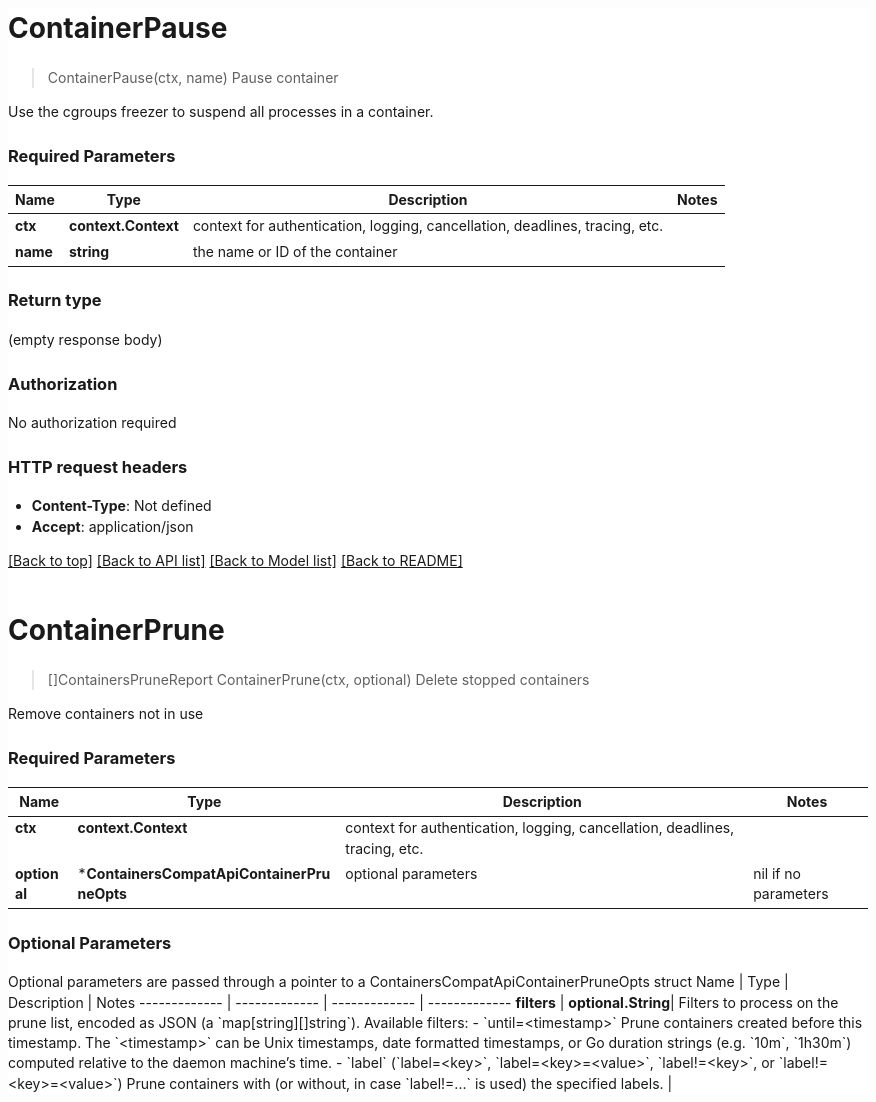 # **ContainerPause**
> ContainerPause(ctx, name)
Pause container

Use the cgroups freezer to suspend all processes in a container.

### Required Parameters

Name | Type | Description  | Notes
------------- | ------------- | ------------- | -------------
 **ctx** | **context.Context** | context for authentication, logging, cancellation, deadlines, tracing, etc.
  **name** | **string**| the name or ID of the container | 

### Return type

 (empty response body)

### Authorization

No authorization required

### HTTP request headers

 - **Content-Type**: Not defined
 - **Accept**: application/json

[[Back to top]](#) [[Back to API list]](../README.md#documentation-for-api-endpoints) [[Back to Model list]](../README.md#documentation-for-models) [[Back to README]](../README.md)

# **ContainerPrune**
> []ContainersPruneReport ContainerPrune(ctx, optional)
Delete stopped containers

Remove containers not in use

### Required Parameters

Name | Type | Description  | Notes
------------- | ------------- | ------------- | -------------
 **ctx** | **context.Context** | context for authentication, logging, cancellation, deadlines, tracing, etc.
 **optional** | ***ContainersCompatApiContainerPruneOpts** | optional parameters | nil if no parameters

### Optional Parameters
Optional parameters are passed through a pointer to a ContainersCompatApiContainerPruneOpts struct
Name | Type | Description  | Notes
------------- | ------------- | ------------- | -------------
 **filters** | **optional.String**| Filters to process on the prune list, encoded as JSON (a &#x60;map[string][]string&#x60;).  Available filters:  - &#x60;until&#x3D;&lt;timestamp&gt;&#x60; Prune containers created before this timestamp. The &#x60;&lt;timestamp&gt;&#x60; can be Unix timestamps, date formatted timestamps, or Go duration strings (e.g. &#x60;10m&#x60;, &#x60;1h30m&#x60;) computed relative to the daemon machine’s time.  - &#x60;label&#x60; (&#x60;label&#x3D;&lt;key&gt;&#x60;, &#x60;label&#x3D;&lt;key&gt;&#x3D;&lt;value&gt;&#x60;, &#x60;label!&#x3D;&lt;key&gt;&#x60;, or &#x60;label!&#x3D;&lt;key&gt;&#x3D;&lt;value&gt;&#x60;) Prune containers with (or without, in case &#x60;label!&#x3D;...&#x60; is used) the specified labels.  | 
